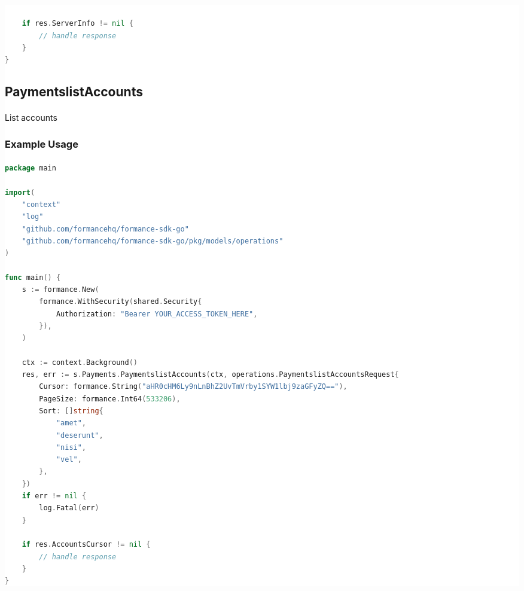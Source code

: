 ```go

    if res.ServerInfo != nil {
        // handle response
    }
}
```

## PaymentslistAccounts

List accounts

### Example Usage

```go
package main

import(
	"context"
	"log"
	"github.com/formancehq/formance-sdk-go"
	"github.com/formancehq/formance-sdk-go/pkg/models/operations"
)

func main() {
    s := formance.New(
        formance.WithSecurity(shared.Security{
            Authorization: "Bearer YOUR_ACCESS_TOKEN_HERE",
        }),
    )

    ctx := context.Background()
    res, err := s.Payments.PaymentslistAccounts(ctx, operations.PaymentslistAccountsRequest{
        Cursor: formance.String("aHR0cHM6Ly9nLnBhZ2UvTmVrby1SYW1lbj9zaGFyZQ=="),
        PageSize: formance.Int64(533206),
        Sort: []string{
            "amet",
            "deserunt",
            "nisi",
            "vel",
        },
    })
    if err != nil {
        log.Fatal(err)
    }

    if res.AccountsCursor != nil {
        // handle response
    }
}
```
